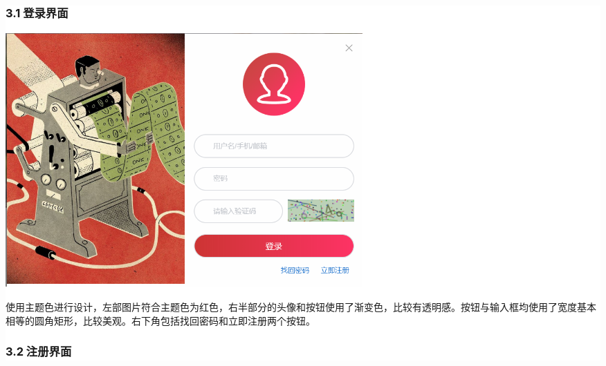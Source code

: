 ### 3.1 登录界面

<img src="./pic/signIn.PNG" style="width:60%;"/>

 使用主题色进行设计，左部图片符合主题色为红色，右半部分的头像和按钮使用了渐变色，比较有透明感。按钮与输入框均使用了宽度基本相等的圆角矩形，比较美观。右下角包括找回密码和立即注册两个按钮。



### 3.2 注册界面
